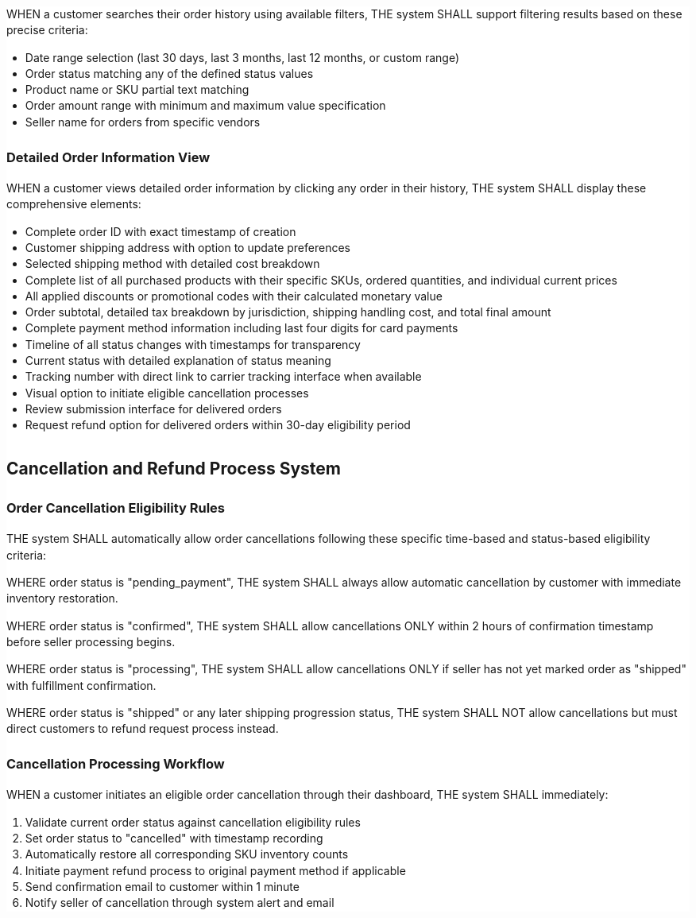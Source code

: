 WHEN a customer searches their order history using available filters, THE system SHALL support filtering results based on these precise criteria:
- Date range selection (last 30 days, last 3 months, last 12 months, or custom range)
- Order status matching any of the defined status values
- Product name or SKU partial text matching
- Order amount range with minimum and maximum value specification
- Seller name for orders from specific vendors

### Detailed Order Information View

WHEN a customer views detailed order information by clicking any order in their history, THE system SHALL display these comprehensive elements:
- Complete order ID with exact timestamp of creation
- Customer shipping address with option to update preferences
- Selected shipping method with detailed cost breakdown
- Complete list of all purchased products with their specific SKUs, ordered quantities, and individual current prices
- All applied discounts or promotional codes with their calculated monetary value
- Order subtotal, detailed tax breakdown by jurisdiction, shipping handling cost, and total final amount
- Complete payment method information including last four digits for card payments
- Timeline of all status changes with timestamps for transparency
- Current status with detailed explanation of status meaning
- Tracking number with direct link to carrier tracking interface when available
- Visual option to initiate eligible cancellation processes
- Review submission interface for delivered orders
- Request refund option for delivered orders within 30-day eligibility period

## Cancellation and Refund Process System

### Order Cancellation Eligibility Rules

THE system SHALL automatically allow order cancellations following these specific time-based and status-based eligibility criteria:

WHERE order status is "pending_payment", THE system SHALL always allow automatic cancellation by customer with immediate inventory restoration.

WHERE order status is "confirmed", THE system SHALL allow cancellations ONLY within 2 hours of confirmation timestamp before seller processing begins.

WHERE order status is "processing", THE system SHALL allow cancellations ONLY if seller has not yet marked order as "shipped" with fulfillment confirmation.

WHERE order status is "shipped" or any later shipping progression status, THE system SHALL NOT allow cancellations but must direct customers to refund request process instead.

### Cancellation Processing Workflow

WHEN a customer initiates an eligible order cancellation through their dashboard, THE system SHALL immediately:
1. Validate current order status against cancellation eligibility rules
2. Set order status to "cancelled" with timestamp recording
3. Automatically restore all corresponding SKU inventory counts
4. Initiate payment refund process to original payment method if applicable
5. Send confirmation email to customer within 1 minute
6. Notify seller of cancellation through system alert and email
